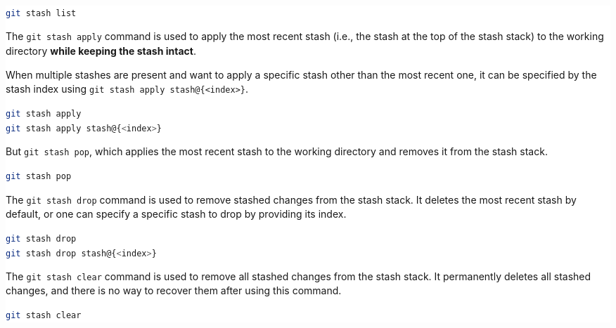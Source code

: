```bash
git stash list
```

The `git stash apply` command is used to apply the most recent stash (i.e., the stash at the top of the stash stack) to the working directory **while keeping the stash intact**.

When multiple stashes are present and want to apply a specific stash other than the most recent one, it can be specified by the stash index using `git stash apply stash@{<index>}`.

```bash
git stash apply
git stash apply stash@{<index>}
```

But `git stash pop`, which applies the most recent stash to the working directory and removes it from the stash stack.

```bash
git stash pop
```

The `git stash drop` command is used to remove stashed changes from the stash stack. It deletes the most recent stash by default, or one can specify a specific stash to drop by providing its index.

```bash
git stash drop
git stash drop stash@{<index>}
```

The `git stash clear` command is used to remove all stashed changes from the stash stack. It permanently deletes all stashed changes, and there is no way to recover them after using this command.

```bash
git stash clear
```
